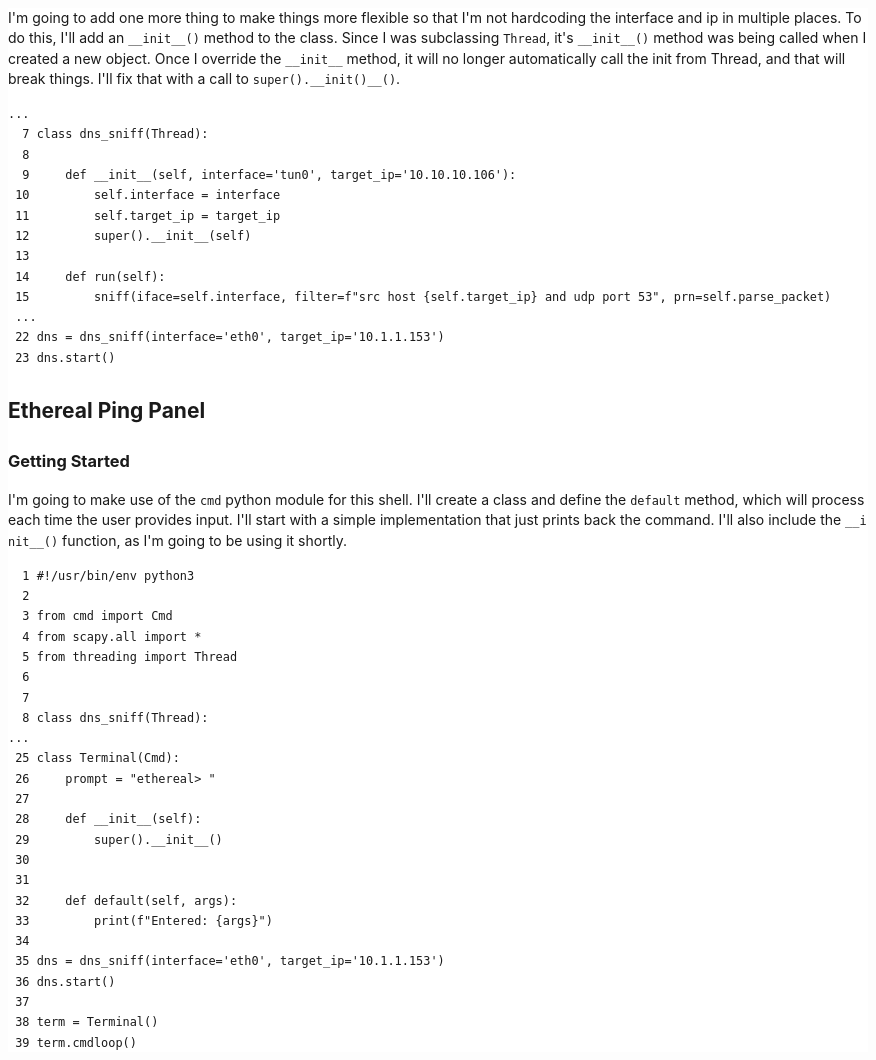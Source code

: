 I'm going to add one more thing to make things more flexible so that I'm
not hardcoding the interface and ip in multiple places. To do this, I'll
add an `__init__()` method to the class. Since I was subclassing
`Thread`, it's `__init__()` method was being called when I created a new
object. Once I override the `__init__` method, it will no longer
automatically call the init from Thread, and that will break things.
I'll fix that with a call to `super().__init()__()`.



    ...
      7 class dns_sniff(Thread):
      8 
      9     def __init__(self, interface='tun0', target_ip='10.10.10.106'):
     10         self.interface = interface
     11         self.target_ip = target_ip
     12         super().__init__(self)
     13 
     14     def run(self):
     15         sniff(iface=self.interface, filter=f"src host {self.target_ip} and udp port 53", prn=self.parse_packet)
     ... 
     22 dns = dns_sniff(interface='eth0', target_ip='10.1.1.153')
     23 dns.start()



## Ethereal Ping Panel

### Getting Started

I'm going to make use of the `cmd` python module for this shell. I'll
create a class and define the `default` method, which will process each
time the user provides input. I'll start with a simple implementation
that just prints back the command. I'll also include the `__init__()`
function, as I'm going to be using it shortly.



      1 #!/usr/bin/env python3
      2 
      3 from cmd import Cmd
      4 from scapy.all import *
      5 from threading import Thread
      6 
      7 
      8 class dns_sniff(Thread):
    ...
     25 class Terminal(Cmd):
     26     prompt = "ethereal> "
     27 
     28     def __init__(self):
     29         super().__init__()
     30 
     31 
     32     def default(self, args):
     33         print(f"Entered: {args}")
     34 
     35 dns = dns_sniff(interface='eth0', target_ip='10.1.1.153')
     36 dns.start()
     37 
     38 term = Terminal()
     39 term.cmdloop()
